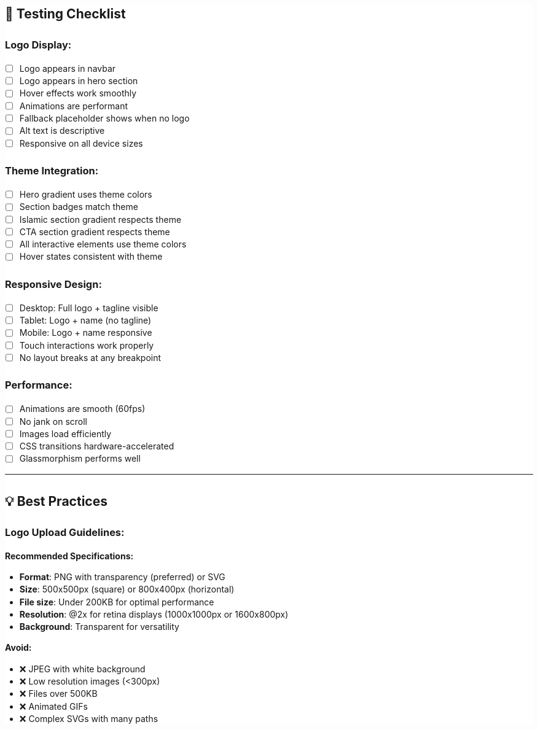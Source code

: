## 🧪 **Testing Checklist**

### Logo Display:
- [ ] Logo appears in navbar
- [ ] Logo appears in hero section
- [ ] Hover effects work smoothly
- [ ] Animations are performant
- [ ] Fallback placeholder shows when no logo
- [ ] Alt text is descriptive
- [ ] Responsive on all device sizes

### Theme Integration:
- [ ] Hero gradient uses theme colors
- [ ] Section badges match theme
- [ ] Islamic section gradient respects theme
- [ ] CTA section gradient respects theme
- [ ] All interactive elements use theme colors
- [ ] Hover states consistent with theme

### Responsive Design:
- [ ] Desktop: Full logo + tagline visible
- [ ] Tablet: Logo + name (no tagline)
- [ ] Mobile: Logo + name responsive
- [ ] Touch interactions work properly
- [ ] No layout breaks at any breakpoint

### Performance:
- [ ] Animations are smooth (60fps)
- [ ] No jank on scroll
- [ ] Images load efficiently
- [ ] CSS transitions hardware-accelerated
- [ ] Glassmorphism performs well

---

## 💡 **Best Practices**

### Logo Upload Guidelines:

**Recommended Specifications:**
- **Format**: PNG with transparency (preferred) or SVG
- **Size**: 500x500px (square) or 800x400px (horizontal)
- **File size**: Under 200KB for optimal performance
- **Resolution**: @2x for retina displays (1000x1000px or 1600x800px)
- **Background**: Transparent for versatility

**Avoid:**
- ❌ JPEG with white background
- ❌ Low resolution images (<300px)
- ❌ Files over 500KB
- ❌ Animated GIFs
- ❌ Complex SVGs with many paths
